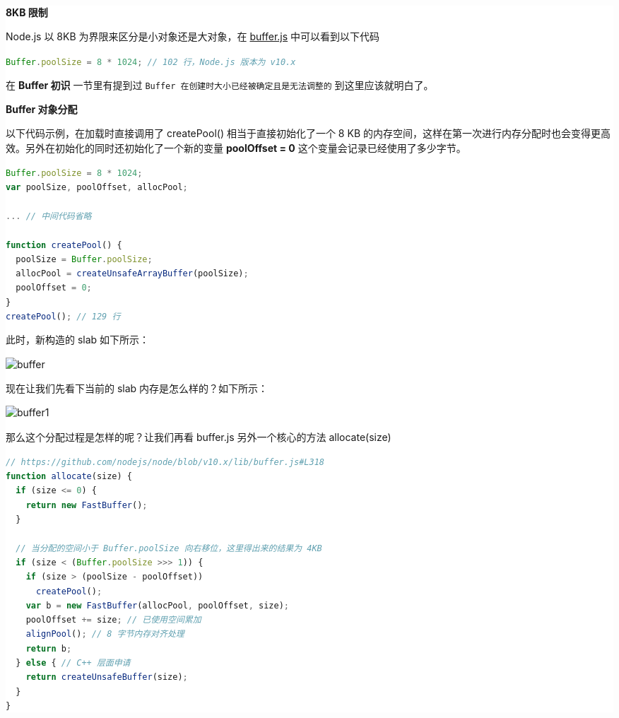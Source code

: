 **8KB 限制**

Node.js 以 8KB 为界限来区分是小对象还是大对象，在 [buffer.js](https://github.com/nodejs/node/blob/v10.x/lib/buffer.js) 中可以看到以下代码

```javascript
Buffer.poolSize = 8 * 1024; // 102 行，Node.js 版本为 v10.x
```

在 **Buffer 初识** 一节里有提到过 `Buffer 在创建时大小已经被确定且是无法调整的` 到这里应该就明白了。

**Buffer 对象分配**

以下代码示例，在加载时直接调用了 createPool() 相当于直接初始化了一个 8 KB 的内存空间，这样在第一次进行内存分配时也会变得更高效。另外在初始化的同时还初始化了一个新的变量 **poolOffset = 0** 这个变量会记录已经使用了多少字节。

```javascript
Buffer.poolSize = 8 * 1024;
var poolSize, poolOffset, allocPool;

... // 中间代码省略

function createPool() {
  poolSize = Buffer.poolSize;
  allocPool = createUnsafeArrayBuffer(poolSize);
  poolOffset = 0;
}
createPool(); // 129 行
```

此时，新构造的 slab 如下所示：

![buffer](https://www.nodejs.red/nodejs/img/slab_poolOffset_0.png)

现在让我们先看下当前的 slab 内存是怎么样的？如下所示：

![buffer1](https://www.nodejs.red/nodejs/img/slab_poolOffset_2048.png)

那么这个分配过程是怎样的呢？让我们再看 buffer.js 另外一个核心的方法 allocate(size)

```javascript
// https://github.com/nodejs/node/blob/v10.x/lib/buffer.js#L318
function allocate(size) {
  if (size <= 0) {
    return new FastBuffer();
  }

  // 当分配的空间小于 Buffer.poolSize 向右移位，这里得出来的结果为 4KB
  if (size < (Buffer.poolSize >>> 1)) {
    if (size > (poolSize - poolOffset))
      createPool();
    var b = new FastBuffer(allocPool, poolOffset, size);
    poolOffset += size; // 已使用空间累加
    alignPool(); // 8 字节内存对齐处理
    return b;
  } else { // C++ 层面申请
    return createUnsafeBuffer(size);
  }
}
```
